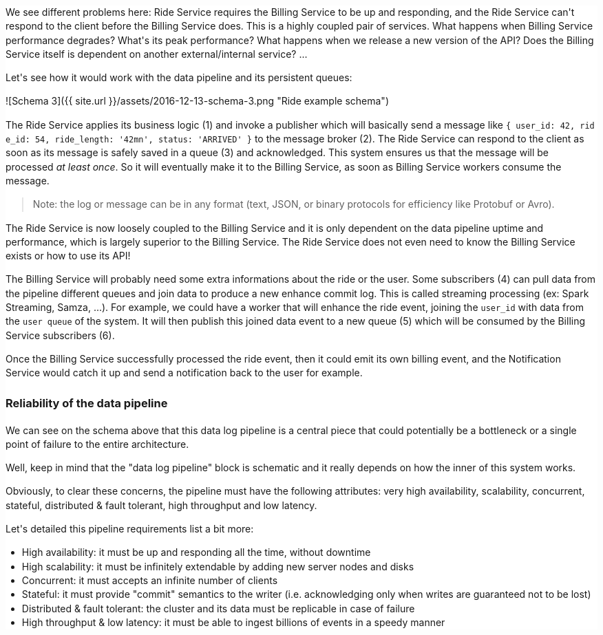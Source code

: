 We see different problems here: Ride Service requires the Billing Service to be up and responding, and the Ride Service can't respond to the client before the Billing Service does. This is a highly coupled pair of services. What happens when Billing Service performance degrades? What's its peak performance? What happens when we release a new version of the API? Does the Billing Service itself is dependent on another external/internal service? ...

Let's see how it would work with the data pipeline and its persistent queues:

![Schema 3]({{ site.url }}/assets/2016-12-13-schema-3.png "Ride example schema")

The Ride Service applies its business logic (1) and invoke a publisher which will basically send a message like `{ user_id: 42, ride_id: 54, ride_length: '42mn', status: 'ARRIVED' }` to the message broker (2). The Ride Service can respond to the client as soon as its message is safely saved in a queue (3) and acknowledged. This system ensures us that the message will be processed _at least once_. So it will eventually make it to the Billing Service, as soon as Billing Service workers consume the message.

> Note: the log or message can be in any format (text, JSON, or binary protocols for efficiency like Protobuf or Avro).

The Ride Service is now loosely coupled to the Billing Service and it is only dependent on the data pipeline uptime and performance, which is largely superior to the Billing Service. The Ride Service does not even need to know the Billing Service exists or how to use its API!

The Billing Service will probably need some extra informations about the ride or the user. Some subscribers (4) can pull data from the pipeline different queues and join data to produce a new enhance commit log. This is called streaming processing (ex: Spark Streaming, Samza, ...). For example, we could have a worker that will enhance the ride event, joining the `user_id` with data from the `user queue` of the system. It will then publish this joined data event to a new queue (5) which will be consumed by the Billing Service subscribers (6).

Once the Billing Service successfully processed the ride event, then it could emit its own billing event, and the Notification Service would catch it up and send a notification back to the user for example.

### Reliability of the data pipeline

We can see on the schema above that this data log pipeline is a central piece that could potentially be a bottleneck or a single point of failure to the entire architecture.

Well, keep in mind that the "data log pipeline" block is schematic and it really depends on how the inner of this system works.

Obviously, to clear these concerns, the pipeline must have the following attributes: very high availability, scalability, concurrent, stateful, distributed & fault tolerant, high throughput and low latency.

Let's detailed this pipeline requirements list a bit more:
- High availability: it must be up and responding all the time, without downtime
- High scalability: it must be infinitely extendable by adding new server nodes and disks
- Concurrent: it must accepts an infinite number of clients
- Stateful: it must provide "commit" semantics to the writer (i.e. acknowledging only when writes are guaranteed not to be lost)
- Distributed & fault tolerant: the cluster and its data must be replicable in case of failure
- High throughput & low latency: it must be able to ingest billions of events in a speedy manner
